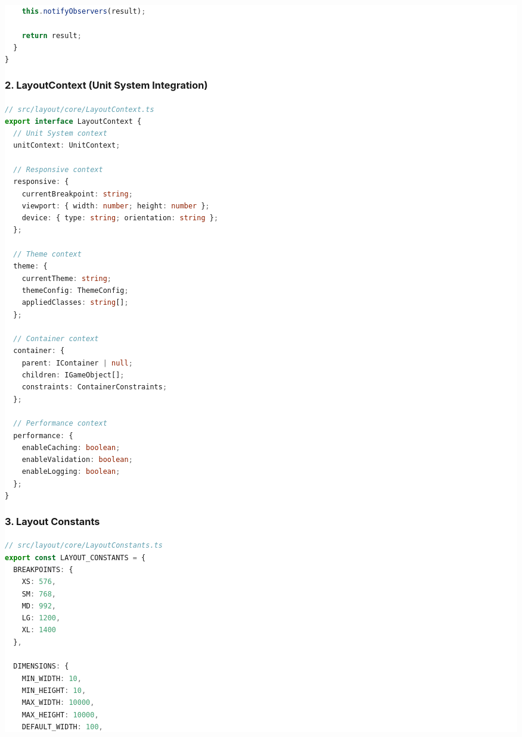 ```typescript
    this.notifyObservers(result);
    
    return result;
  }
}
```

### **2. LayoutContext (Unit System Integration)**

```typescript
// src/layout/core/LayoutContext.ts
export interface LayoutContext {
  // Unit System context
  unitContext: UnitContext;
  
  // Responsive context
  responsive: {
    currentBreakpoint: string;
    viewport: { width: number; height: number };
    device: { type: string; orientation: string };
  };
  
  // Theme context
  theme: {
    currentTheme: string;
    themeConfig: ThemeConfig;
    appliedClasses: string[];
  };
  
  // Container context
  container: {
    parent: IContainer | null;
    children: IGameObject[];
    constraints: ContainerConstraints;
  };
  
  // Performance context
  performance: {
    enableCaching: boolean;
    enableValidation: boolean;
    enableLogging: boolean;
  };
}
```

### **3. Layout Constants**

```typescript
// src/layout/core/LayoutConstants.ts
export const LAYOUT_CONSTANTS = {
  BREAKPOINTS: {
    XS: 576,
    SM: 768,
    MD: 992,
    LG: 1200,
    XL: 1400
  },
  
  DIMENSIONS: {
    MIN_WIDTH: 10,
    MIN_HEIGHT: 10,
    MAX_WIDTH: 10000,
    MAX_HEIGHT: 10000,
    DEFAULT_WIDTH: 100,
```